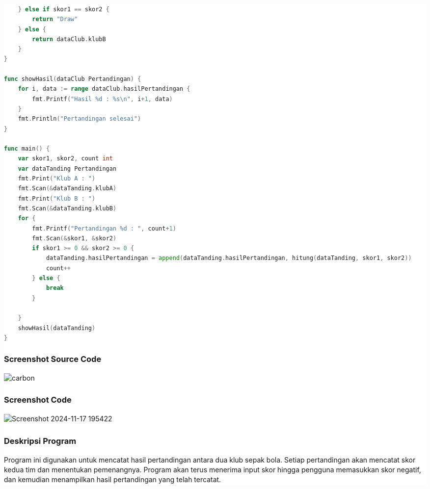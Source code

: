 ```go
	} else if skor1 == skor2 {
		return "Draw"
	} else {
		return dataClub.klubB
	}
}

func showHasil(dataClub Pertandingan) {
	for i, data := range dataClub.hasilPertandingan {
		fmt.Printf("Hasil %d : %s\n", i+1, data)
	}
	fmt.Println("Pertandingan selesai")
}

func main() {
	var skor1, skor2, count int
	var dataTanding Pertandingan
	fmt.Print("Klub A : ")
	fmt.Scan(&dataTanding.klubA)
	fmt.Print("Klub B : ")
	fmt.Scan(&dataTanding.klubB)
	for {
		fmt.Printf("Pertandingan %d : ", count+1)
		fmt.Scan(&skor1, &skor2)
		if skor1 >= 0 && skor2 >= 0 {
			dataTanding.hasilPertandingan = append(dataTanding.hasilPertandingan, hitung(dataTanding, skor1, skor2))
			count++
		} else {
			break
		}

	}
	showHasil(dataTanding)
}
```
### Screenshot Source Code
![carbon](https://github.com/user-attachments/assets/bb961cf8-5436-454f-896b-bca9acab8fe9)


### Screenshot Code
![Screenshot 2024-11-17 195422](https://github.com/user-attachments/assets/ca4c703f-eec2-4300-9f8e-7173ac09cac0)


### Deskripsi Program
Program ini digunakan untuk mencatat hasil pertandingan antara dua klub sepak bola. Setiap pertandingan akan mencatat skor kedua tim dan menentukan pemenangnya. Program akan terus menerima input skor hingga pengguna memasukkan skor negatif, dan kemudian menampilkan hasil pertandingan yang telah tercatat.
